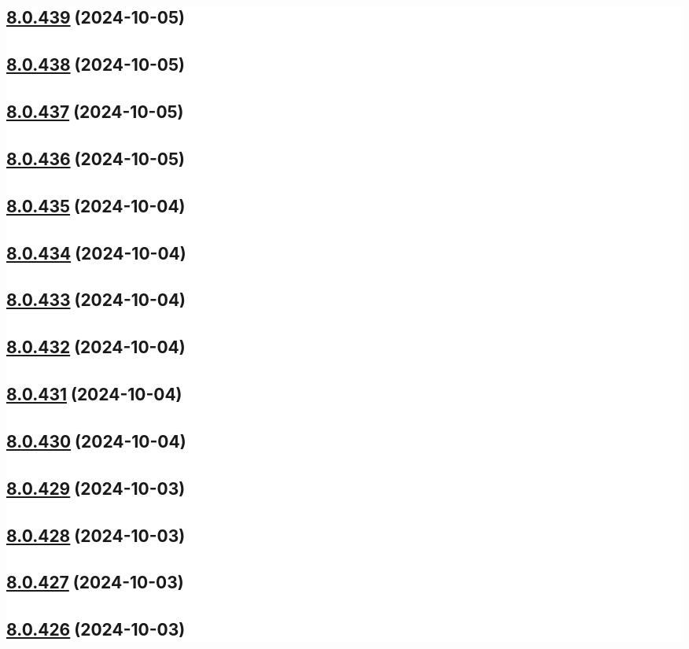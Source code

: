 ## [8.0.439](https://github.com/sprucelabsai-community/jest-json-reporter/compare/v8.0.438...v8.0.439) (2024-10-05)

## [8.0.438](https://github.com/sprucelabsai-community/jest-json-reporter/compare/v8.0.437...v8.0.438) (2024-10-05)

## [8.0.437](https://github.com/sprucelabsai-community/jest-json-reporter/compare/v8.0.436...v8.0.437) (2024-10-05)

## [8.0.436](https://github.com/sprucelabsai-community/jest-json-reporter/compare/v8.0.435...v8.0.436) (2024-10-05)

## [8.0.435](https://github.com/sprucelabsai-community/jest-json-reporter/compare/v8.0.434...v8.0.435) (2024-10-04)

## [8.0.434](https://github.com/sprucelabsai-community/jest-json-reporter/compare/v8.0.433...v8.0.434) (2024-10-04)

## [8.0.433](https://github.com/sprucelabsai-community/jest-json-reporter/compare/v8.0.432...v8.0.433) (2024-10-04)

## [8.0.432](https://github.com/sprucelabsai-community/jest-json-reporter/compare/v8.0.431...v8.0.432) (2024-10-04)

## [8.0.431](https://github.com/sprucelabsai-community/jest-json-reporter/compare/v8.0.430...v8.0.431) (2024-10-04)

## [8.0.430](https://github.com/sprucelabsai-community/jest-json-reporter/compare/v8.0.429...v8.0.430) (2024-10-04)

## [8.0.429](https://github.com/sprucelabsai-community/jest-json-reporter/compare/v8.0.428...v8.0.429) (2024-10-03)

## [8.0.428](https://github.com/sprucelabsai-community/jest-json-reporter/compare/v8.0.427...v8.0.428) (2024-10-03)

## [8.0.427](https://github.com/sprucelabsai-community/jest-json-reporter/compare/v8.0.426...v8.0.427) (2024-10-03)

## [8.0.426](https://github.com/sprucelabsai-community/jest-json-reporter/compare/v8.0.425...v8.0.426) (2024-10-03)

